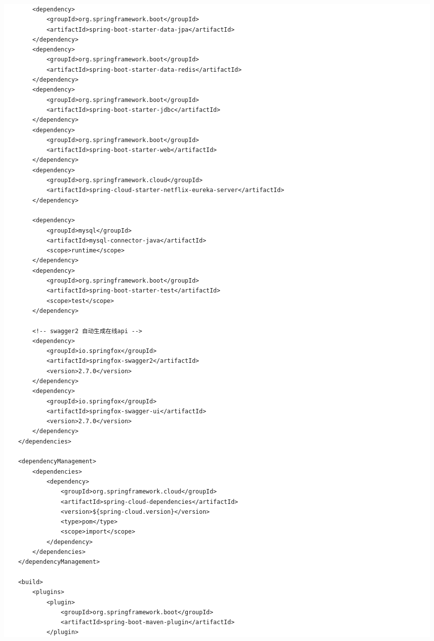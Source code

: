 ```
		<dependency>
			<groupId>org.springframework.boot</groupId>
			<artifactId>spring-boot-starter-data-jpa</artifactId>
		</dependency>
		<dependency>
			<groupId>org.springframework.boot</groupId>
			<artifactId>spring-boot-starter-data-redis</artifactId>
		</dependency>
		<dependency>
			<groupId>org.springframework.boot</groupId>
			<artifactId>spring-boot-starter-jdbc</artifactId>
		</dependency>
		<dependency>
			<groupId>org.springframework.boot</groupId>
			<artifactId>spring-boot-starter-web</artifactId>
		</dependency>
		<dependency>
			<groupId>org.springframework.cloud</groupId>
			<artifactId>spring-cloud-starter-netflix-eureka-server</artifactId>
		</dependency>

		<dependency>
			<groupId>mysql</groupId>
			<artifactId>mysql-connector-java</artifactId>
			<scope>runtime</scope>
		</dependency>
		<dependency>
			<groupId>org.springframework.boot</groupId>
			<artifactId>spring-boot-starter-test</artifactId>
			<scope>test</scope>
		</dependency>

		<!-- swagger2 自动生成在线api -->
		<dependency>
			<groupId>io.springfox</groupId>
			<artifactId>springfox-swagger2</artifactId>
			<version>2.7.0</version>
		</dependency>
		<dependency>
			<groupId>io.springfox</groupId>
			<artifactId>springfox-swagger-ui</artifactId>
			<version>2.7.0</version>
		</dependency>
	</dependencies>

	<dependencyManagement>
		<dependencies>
			<dependency>
				<groupId>org.springframework.cloud</groupId>
				<artifactId>spring-cloud-dependencies</artifactId>
				<version>${spring-cloud.version}</version>
				<type>pom</type>
				<scope>import</scope>
			</dependency>
		</dependencies>
	</dependencyManagement>

	<build>
		<plugins>
			<plugin>
				<groupId>org.springframework.boot</groupId>
				<artifactId>spring-boot-maven-plugin</artifactId>
			</plugin>
```